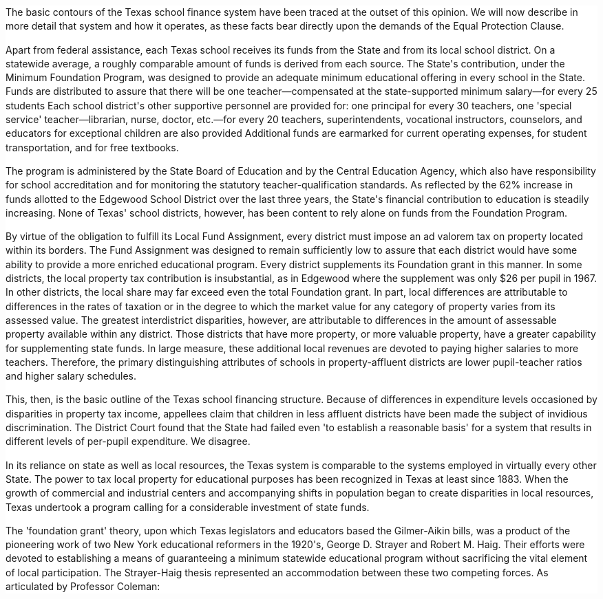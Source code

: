 The basic contours of the Texas school finance system have been traced at the outset of this opinion. We will now describe in more detail that system and how it operates, as these facts bear directly upon the demands of the Equal Protection Clause.

Apart from federal assistance, each Texas school receives its funds from the State and from its local school district. On a statewide average, a roughly comparable amount of funds is derived from each source.  The State's contribution, under the Minimum Foundation Program, was designed to provide an adequate minimum educational offering in every school in the State. Funds are distributed to assure that there will be one teacher—compensated at the state-supported minimum salary—for every 25 students  Each school district's other supportive personnel are provided for: one principal for every 30 teachers, one 'special service' teacher—librarian, nurse, doctor, etc.—for every 20 teachers, superintendents, vocational instructors, counselors, and educators for exceptional children are also provided  Additional funds are earmarked for current operating expenses, for student transportation, and for free textbooks.

The program is administered by the State Board of Education and by the Central Education Agency, which also have responsibility for school accreditation and for monitoring the statutory teacher-qualification standards.  As reflected by the 62% increase in funds allotted to the Edgewood School District over the last three years, the State's financial contribution to education is steadily increasing. None of Texas' school districts, however, has been content to rely alone on funds from the Foundation Program.

By virtue of the obligation to fulfill its Local Fund Assignment, every district must impose an ad valorem tax on property located within its borders. The Fund Assignment was designed to remain sufficiently low to assure that each district would have some ability to provide a more enriched educational program.  Every district supplements its Foundation grant in this manner. In some districts, the local property tax contribution is insubstantial, as in Edgewood where the supplement was only $26 per pupil in 1967. In other districts, the local share may far exceed even the total Foundation grant. In part, local differences are attributable to differences in the rates of taxation or in the degree to which the market value for any category of property varies from its assessed value.  The greatest interdistrict disparities, however, are attributable to differences in the amount of assessable property available within any district. Those districts that have more property, or more valuable property, have a greater capability for supplementing state funds. In large measure, these additional local revenues are devoted to paying higher salaries to more teachers. Therefore, the primary distinguishing attributes of schools in property-affluent districts are lower pupil-teacher ratios and higher salary schedules.

This, then, is the basic outline of the Texas school financing structure. Because of differences in expenditure levels occasioned by disparities in property tax income, appellees claim that children in less affluent districts have been made the subject of invidious discrimination. The District Court found that the State had failed even 'to establish a reasonable basis' for a system that results in different levels of per-pupil expenditure. We disagree.

In its reliance on state as well as local resources, the Texas system is comparable to the systems employed in virtually every other State.  The power to tax local property for educational purposes has been recognized in Texas at least since 1883.  When the growth of commercial and industrial centers and accompanying shifts in population began to create disparities in local resources, Texas undertook a program calling for a considerable investment of state funds.

The 'foundation grant' theory, upon which Texas legislators and educators based the Gilmer-Aikin bills, was a product of the pioneering work of two New York educational reformers in the 1920's, George D. Strayer and Robert M. Haig. Their efforts were devoted to establishing a means of guaranteeing a minimum statewide educational program without sacrificing the vital element of local participation. The Strayer-Haig thesis represented an accommodation between these two competing forces. As articulated by Professor Coleman:
